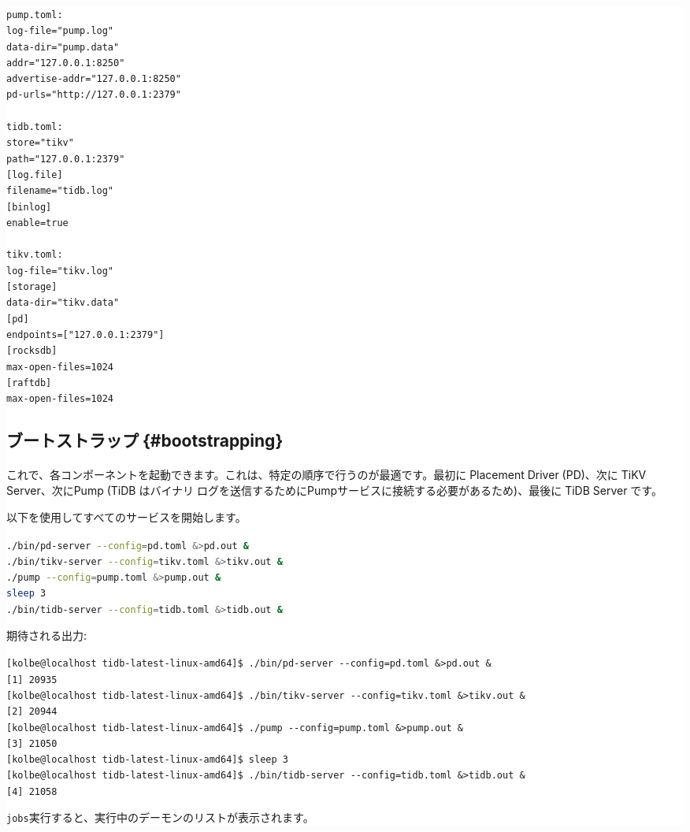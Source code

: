     pump.toml:
    log-file="pump.log"
    data-dir="pump.data"
    addr="127.0.0.1:8250"
    advertise-addr="127.0.0.1:8250"
    pd-urls="http://127.0.0.1:2379"

    tidb.toml:
    store="tikv"
    path="127.0.0.1:2379"
    [log.file]
    filename="tidb.log"
    [binlog]
    enable=true

    tikv.toml:
    log-file="tikv.log"
    [storage]
    data-dir="tikv.data"
    [pd]
    endpoints=["127.0.0.1:2379"]
    [rocksdb]
    max-open-files=1024
    [raftdb]
    max-open-files=1024

## ブートストラップ {#bootstrapping}

これで、各コンポーネントを起動できます。これは、特定の順序で行うのが最適です。最初に Placement Driver (PD)、次に TiKV Server、次にPump (TiDB はバイナリ ログを送信するためにPumpサービスに接続する必要があるため)、最後に TiDB Server です。

以下を使用してすべてのサービスを開始します。

```bash
./bin/pd-server --config=pd.toml &>pd.out &
./bin/tikv-server --config=tikv.toml &>tikv.out &
./pump --config=pump.toml &>pump.out &
sleep 3
./bin/tidb-server --config=tidb.toml &>tidb.out &
```

期待される出力:

    [kolbe@localhost tidb-latest-linux-amd64]$ ./bin/pd-server --config=pd.toml &>pd.out &
    [1] 20935
    [kolbe@localhost tidb-latest-linux-amd64]$ ./bin/tikv-server --config=tikv.toml &>tikv.out &
    [2] 20944
    [kolbe@localhost tidb-latest-linux-amd64]$ ./pump --config=pump.toml &>pump.out &
    [3] 21050
    [kolbe@localhost tidb-latest-linux-amd64]$ sleep 3
    [kolbe@localhost tidb-latest-linux-amd64]$ ./bin/tidb-server --config=tidb.toml &>tidb.out &
    [4] 21058

`jobs`実行すると、実行中のデーモンのリストが表示されます。
